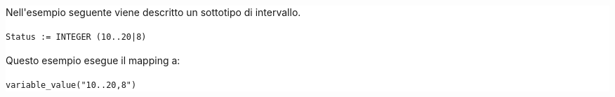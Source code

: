Nell'esempio seguente viene descritto un sottotipo di intervallo.

``` syntax
Status := INTEGER (10..20|8)
```

Questo esempio esegue il mapping a:

``` syntax
variable_value("10..20,8")
```

 

 




